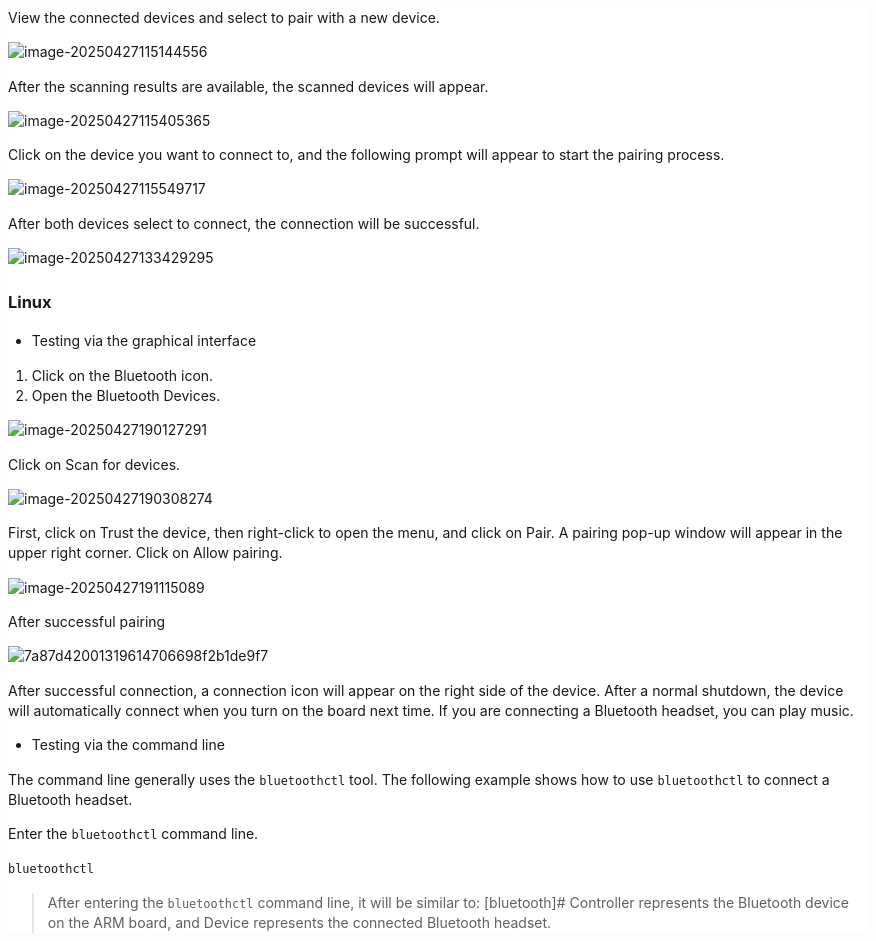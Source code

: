 View the connected devices and select to pair with a new device.

![image-20250427115144556](http://tanzhtanzh.oss-cn-shenzhen.aliyuncs.com/img/image-20250427115144556.png)

After the scanning results are available, the scanned devices will appear.

![image-20250427115405365](http://tanzhtanzh.oss-cn-shenzhen.aliyuncs.com/img/image-20250427115405365.png)

Click on the device you want to connect to, and the following prompt will appear to start the pairing process.

![image-20250427115549717](http://tanzhtanzh.oss-cn-shenzhen.aliyuncs.com/img/image-20250427115549717.png)

After both devices select to connect, the connection will be successful.

![image-20250427133429295](http://tanzhtanzh.oss-cn-shenzhen.aliyuncs.com/img/image-20250427133429295.png)

### Linux

* Testing via the graphical interface

1. Click on the Bluetooth icon.
2. Open the Bluetooth Devices.

![image-20250427190127291](http://tanzhtanzh.oss-cn-shenzhen.aliyuncs.com/img/image-20250427190127291.png)

Click on Scan for devices.

![image-20250427190308274](http://tanzhtanzh.oss-cn-shenzhen.aliyuncs.com/img/image-20250427190308274.png)

First, click on Trust the device, then right-click to open the menu, and click on Pair. A pairing pop-up window will appear in the upper right corner. Click on Allow pairing.

![image-20250427191115089](http://tanzhtanzh.oss-cn-shenzhen.aliyuncs.com/img/image-20250427191115089.png)

After successful pairing

![7a87d42001319614706698f2b1de9f7](http://tanzhtanzh.oss-cn-shenzhen.aliyuncs.com/img/7a87d42001319614706698f2b1de9f7.jpg)

After successful connection, a connection icon will appear on the right side of the device. After a normal shutdown, the device will automatically connect when you turn on the board next time. If you are connecting a Bluetooth headset, you can play music.

* Testing via the command line

The command line generally uses the `bluetoothctl` tool. The following example shows how to use `bluetoothctl` to connect a Bluetooth headset.

Enter the `bluetoothctl` command line.

```
bluetoothctl
```

> After entering the `bluetoothctl` command line, it will be similar to: [bluetooth]#
> Controller represents the Bluetooth device on the ARM board, and Device represents the connected Bluetooth headset.
